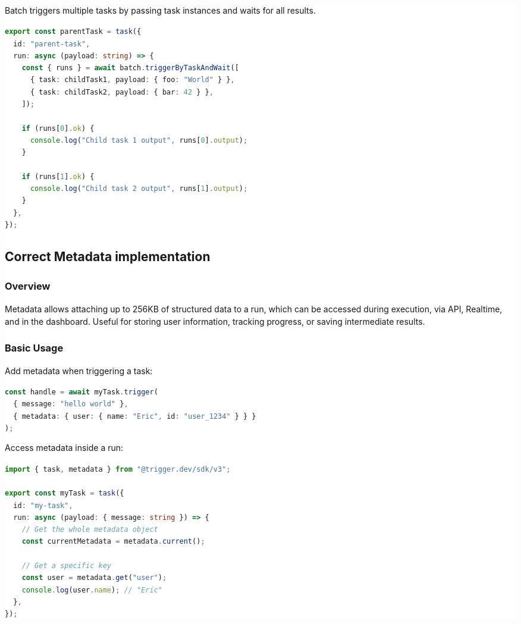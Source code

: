 Batch triggers multiple tasks by passing task instances and waits for all results.

```typescript
export const parentTask = task({
  id: "parent-task",
  run: async (payload: string) => {
    const { runs } = await batch.triggerByTaskAndWait([
      { task: childTask1, payload: { foo: "World" } },
      { task: childTask2, payload: { bar: 42 } },
    ]);

    if (runs[0].ok) {
      console.log("Child task 1 output", runs[0].output);
    }

    if (runs[1].ok) {
      console.log("Child task 2 output", runs[1].output);
    }
  },
});
```

## Correct Metadata implementation

### Overview

Metadata allows attaching up to 256KB of structured data to a run, which can be accessed during execution, via API, Realtime, and in the dashboard. Useful for storing user information, tracking progress, or saving intermediate results.

### Basic Usage

Add metadata when triggering a task:

```typescript
const handle = await myTask.trigger(
  { message: "hello world" },
  { metadata: { user: { name: "Eric", id: "user_1234" } } }
);
```

Access metadata inside a run:

```typescript
import { task, metadata } from "@trigger.dev/sdk/v3";

export const myTask = task({
  id: "my-task",
  run: async (payload: { message: string }) => {
    // Get the whole metadata object
    const currentMetadata = metadata.current();
    
    // Get a specific key
    const user = metadata.get("user");
    console.log(user.name); // "Eric"
  },
});
```
